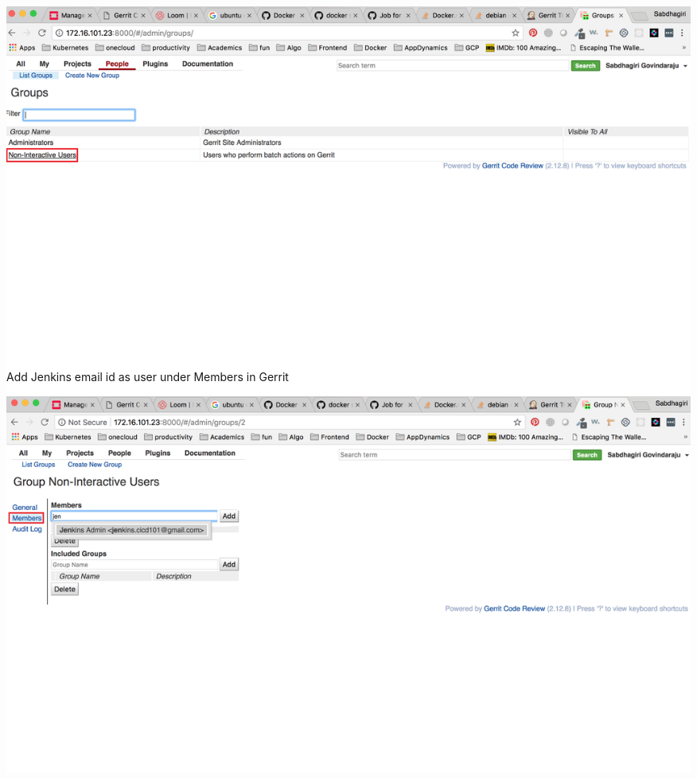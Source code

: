 ![Alt image text](images/labs/gerrit-jenkins-intg/17.png)

<p>Add Jenkins email id as user under Members in Gerrit</p>

![Alt image text](images/labs/gerrit-jenkins-intg/18.png)
